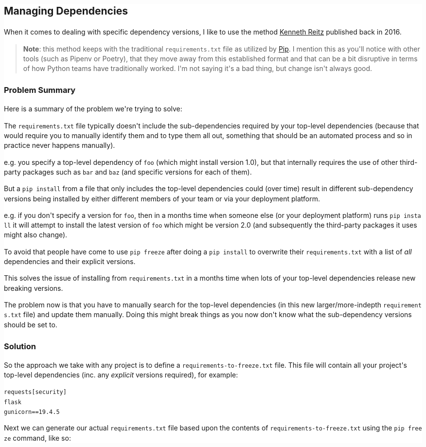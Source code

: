 ## Managing Dependencies

When it comes to dealing with specific dependency versions, I like to use the method [Kenneth Reitz](https://www.kennethreitz.org/essays/a-better-pip-workflow) published back in 2016.

> **Note**: this method keeps with the traditional `requirements.txt` file as utilized by [Pip](https://pip.pypa.io/en/stable/). I mention this as you'll notice with other tools (such as Pipenv or Poetry), that they move away from this established format and that can be a bit disruptive in terms of how Python teams have traditionally worked. I'm not saying it's a bad thing, but change isn't always good.

### Problem Summary

Here is a summary of the problem we're trying to solve:

The `requirements.txt` file typically doesn't include the sub-dependencies required by your top-level dependencies (because that would require you to manually identify them and to type them all out, something that should be an automated process and so in practice never happens manually). 

e.g. you specify a top-level dependency of `foo` (which might install version 1.0), but that internally requires the use of other third-party packages such as `bar` and `baz` (and specific versions for each of them).

But a `pip install` from a file that only includes the top-level dependencies could (over time) result in different sub-dependency versions being installed by either different members of your team or via your deployment platform.

e.g. if you don't specify a version for `foo`, then in a months time when someone else (or your deployment platform) runs `pip install` it will attempt to install the latest version of `foo` which might be version 2.0 (and subsequently the third-party packages it uses might also change).

To avoid that people have come to use `pip freeze` after doing a `pip install` to overwrite their `requirements.txt` with a list of _all_ dependencies and their explicit versions. 

This solves the issue of installing from `requirements.txt` in a months time when lots of your top-level dependencies release new breaking versions. 

The problem now is that you have to manually search for the top-level dependencies (in this new larger/more-indepth `requirements.txt` file) and update them manually. Doing this might break things as you now don't know what the sub-dependency versions should be set to.

### Solution

So the approach we take with any project is to define a `requirements-to-freeze.txt` file. This file will contain all your project's top-level dependencies (inc. any _explicit_ versions required), for example:

```
requests[security]
flask
gunicorn==19.4.5
```

Next we can generate our actual `requirements.txt` file based upon the contents of `requirements-to-freeze.txt` using the `pip freeze` command, like so:
